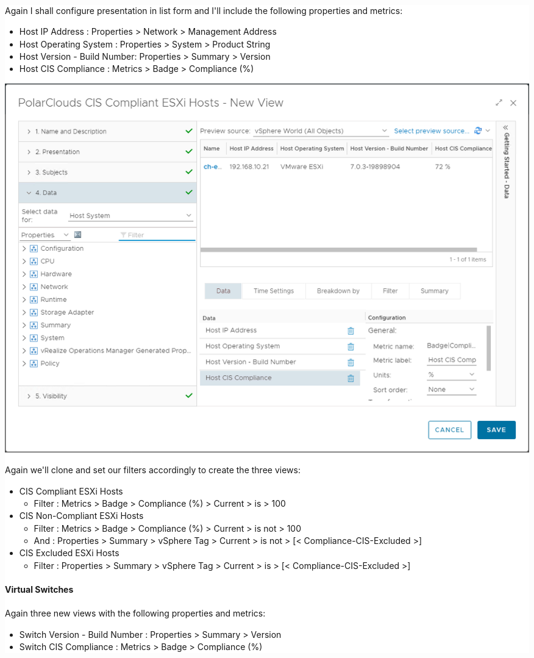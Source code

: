 Again I shall configure presentation in list form and I'll include the following properties and metrics:
- Host IP Address : Properties > Network > Management Address
- Host Operating System : Properties > System > Product String
- Host Version - Build Number: Properties > Summary > Version
- Host CIS Compliance : Metrics > Badge > Compliance (%)

![Host View](/images/vsphere-compliance-with-vro-pt2/vsphere-compliance-with-vro-pt2-25.png)

Again we'll clone and set our filters accordingly to create the three views:
- CIS Compliant ESXi Hosts
  - Filter : Metrics > Badge > Compliance (%) > Current > is > 100
- CIS Non-Compliant ESXi Hosts
  - Filter :  Metrics > Badge > Compliance (%) > Current > is not > 100
  - And : Properties > Summary > vSphere Tag > Current > is not > [< Compliance-CIS-Excluded >]
- CIS Excluded ESXi Hosts
  - Filter : Properties > Summary > vSphere Tag > Current > is > [< Compliance-CIS-Excluded >]

#### Virtual Switches
Again three new views with the following properties and metrics:
- Switch Version - Build Number : Properties > Summary > Version
- Switch CIS Compliance : Metrics > Badge > Compliance (%)
